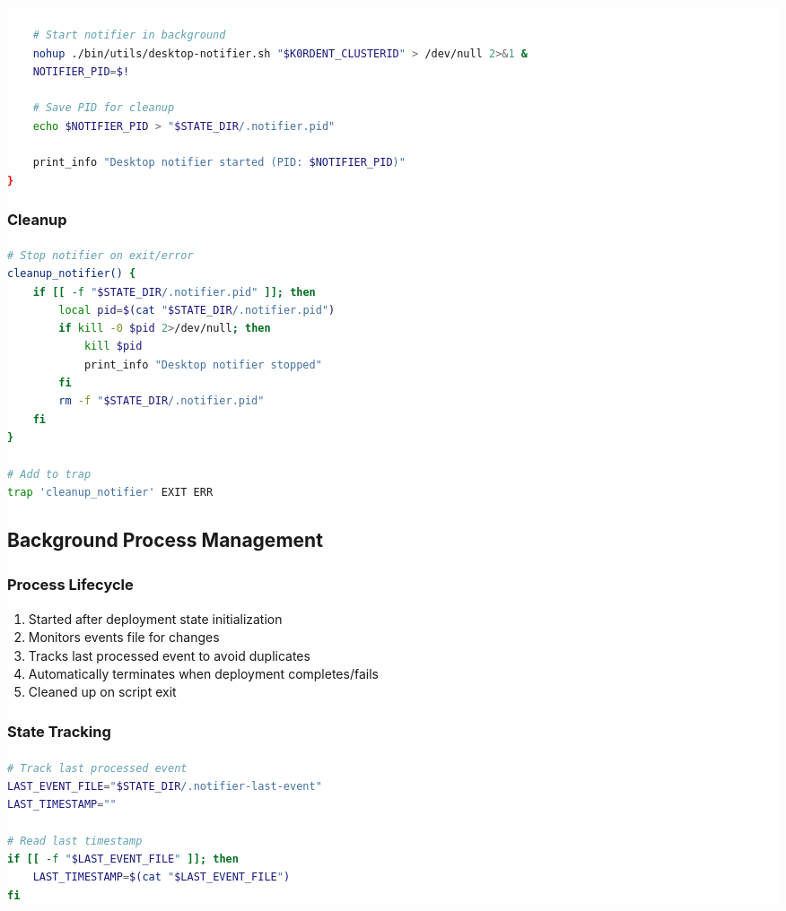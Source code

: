 ```bash
    
    # Start notifier in background
    nohup ./bin/utils/desktop-notifier.sh "$K0RDENT_CLUSTERID" > /dev/null 2>&1 &
    NOTIFIER_PID=$!
    
    # Save PID for cleanup
    echo $NOTIFIER_PID > "$STATE_DIR/.notifier.pid"
    
    print_info "Desktop notifier started (PID: $NOTIFIER_PID)"
}
```

### Cleanup
```bash
# Stop notifier on exit/error
cleanup_notifier() {
    if [[ -f "$STATE_DIR/.notifier.pid" ]]; then
        local pid=$(cat "$STATE_DIR/.notifier.pid")
        if kill -0 $pid 2>/dev/null; then
            kill $pid
            print_info "Desktop notifier stopped"
        fi
        rm -f "$STATE_DIR/.notifier.pid"
    fi
}

# Add to trap
trap 'cleanup_notifier' EXIT ERR
```

## Background Process Management

### Process Lifecycle
1. Started after deployment state initialization
2. Monitors events file for changes
3. Tracks last processed event to avoid duplicates
4. Automatically terminates when deployment completes/fails
5. Cleaned up on script exit

### State Tracking
```bash
# Track last processed event
LAST_EVENT_FILE="$STATE_DIR/.notifier-last-event"
LAST_TIMESTAMP=""

# Read last timestamp
if [[ -f "$LAST_EVENT_FILE" ]]; then
    LAST_TIMESTAMP=$(cat "$LAST_EVENT_FILE")
fi
```
